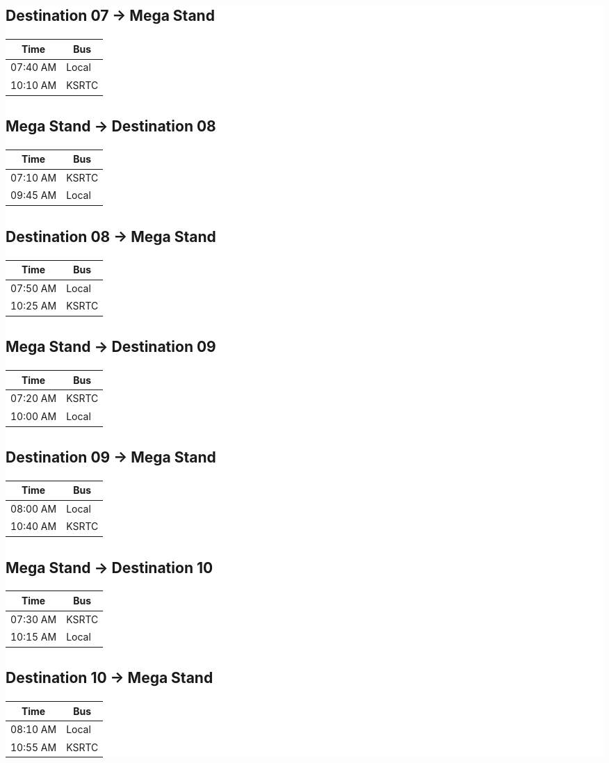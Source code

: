 ## Destination 07 → Mega Stand
| Time   | Bus     |
|--------|---------|
| 07:40 AM | Local |
| 10:10 AM | KSRTC |

## Mega Stand → Destination 08
| Time   | Bus     |
|--------|---------|
| 07:10 AM | KSRTC |
| 09:45 AM | Local |

## Destination 08 → Mega Stand
| Time   | Bus     |
|--------|---------|
| 07:50 AM | Local |
| 10:25 AM | KSRTC |

## Mega Stand → Destination 09
| Time   | Bus     |
|--------|---------|
| 07:20 AM | KSRTC |
| 10:00 AM | Local |

## Destination 09 → Mega Stand
| Time   | Bus     |
|--------|---------|
| 08:00 AM | Local |
| 10:40 AM | KSRTC |

## Mega Stand → Destination 10
| Time   | Bus     |
|--------|---------|
| 07:30 AM | KSRTC |
| 10:15 AM | Local |

## Destination 10 → Mega Stand
| Time   | Bus     |
|--------|---------|
| 08:10 AM | Local |
| 10:55 AM | KSRTC |
